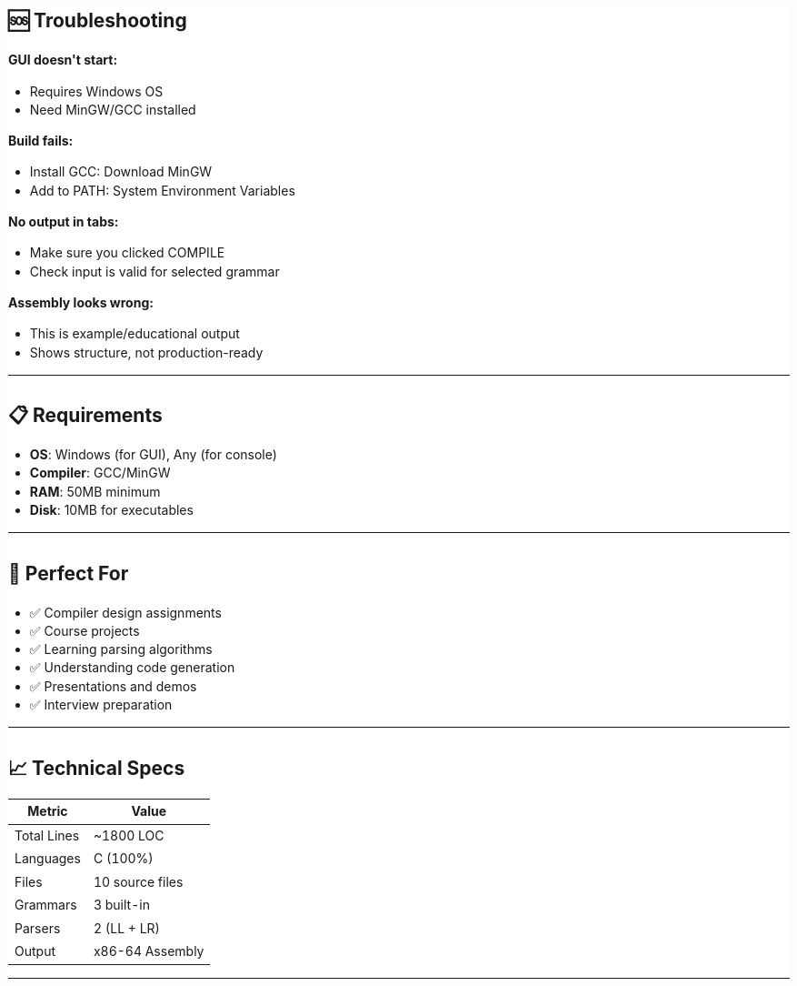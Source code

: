 
## 🆘 Troubleshooting

**GUI doesn't start:**
- Requires Windows OS
- Need MinGW/GCC installed

**Build fails:**
- Install GCC: Download MinGW
- Add to PATH: System Environment Variables

**No output in tabs:**
- Make sure you clicked COMPILE
- Check input is valid for selected grammar

**Assembly looks wrong:**
- This is example/educational output
- Shows structure, not production-ready

---

## 📋 Requirements

- **OS**: Windows (for GUI), Any (for console)
- **Compiler**: GCC/MinGW
- **RAM**: 50MB minimum
- **Disk**: 10MB for executables

---

## 🎯 Perfect For

- ✅ Compiler design assignments
- ✅ Course projects
- ✅ Learning parsing algorithms
- ✅ Understanding code generation
- ✅ Presentations and demos
- ✅ Interview preparation

---

## 📈 Technical Specs

| Metric | Value |
|--------|-------|
| Total Lines | ~1800 LOC |
| Languages | C (100%) |
| Files | 10 source files |
| Grammars | 3 built-in |
| Parsers | 2 (LL + LR) |
| Output | x86-64 Assembly |

---
